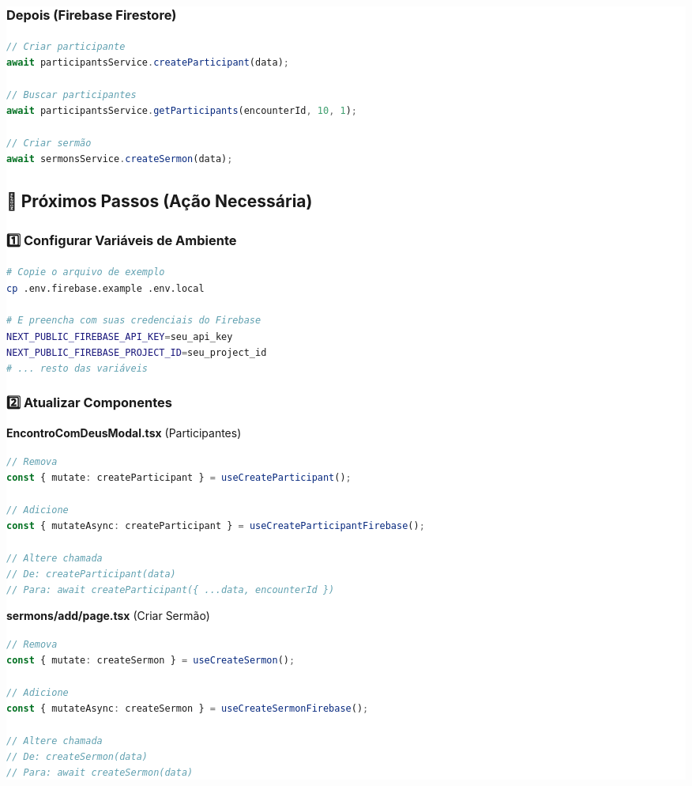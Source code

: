 ### Depois (Firebase Firestore)

```typescript
// Criar participante
await participantsService.createParticipant(data);

// Buscar participantes
await participantsService.getParticipants(encounterId, 10, 1);

// Criar sermão
await sermonsService.createSermon(data);
```

## 🚀 Próximos Passos (Ação Necessária)

### 1️⃣ Configurar Variáveis de Ambiente

```bash
# Copie o arquivo de exemplo
cp .env.firebase.example .env.local

# E preencha com suas credenciais do Firebase
NEXT_PUBLIC_FIREBASE_API_KEY=seu_api_key
NEXT_PUBLIC_FIREBASE_PROJECT_ID=seu_project_id
# ... resto das variáveis
```

### 2️⃣ Atualizar Componentes

**EncontroComDeusModal.tsx** (Participantes)

```typescript
// Remova
const { mutate: createParticipant } = useCreateParticipant();

// Adicione
const { mutateAsync: createParticipant } = useCreateParticipantFirebase();

// Altere chamada
// De: createParticipant(data)
// Para: await createParticipant({ ...data, encounterId })
```

**sermons/add/page.tsx** (Criar Sermão)

```typescript
// Remova
const { mutate: createSermon } = useCreateSermon();

// Adicione
const { mutateAsync: createSermon } = useCreateSermonFirebase();

// Altere chamada
// De: createSermon(data)
// Para: await createSermon(data)
```
